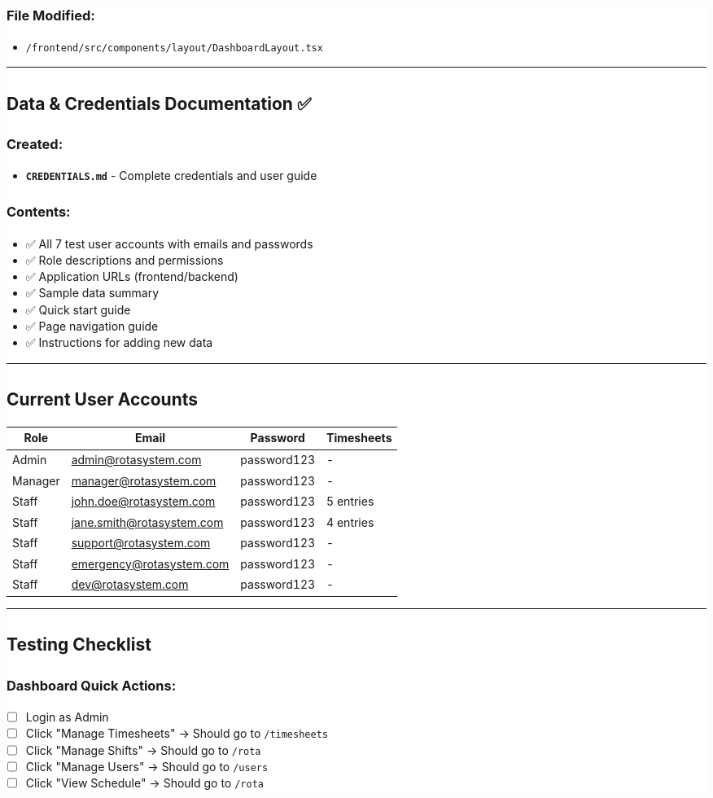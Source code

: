 ### File Modified:
- `/frontend/src/components/layout/DashboardLayout.tsx`

---

## Data & Credentials Documentation ✅

### Created:
- **`CREDENTIALS.md`** - Complete credentials and user guide

### Contents:
- ✅ All 7 test user accounts with emails and passwords
- ✅ Role descriptions and permissions
- ✅ Application URLs (frontend/backend)
- ✅ Sample data summary
- ✅ Quick start guide
- ✅ Page navigation guide
- ✅ Instructions for adding new data

---

## Current User Accounts

| Role     | Email                      | Password     | Timesheets |
|----------|----------------------------|--------------|------------|
| Admin    | admin@rotasystem.com       | password123  | -          |
| Manager  | manager@rotasystem.com     | password123  | -          |
| Staff    | john.doe@rotasystem.com    | password123  | 5 entries  |
| Staff    | jane.smith@rotasystem.com  | password123  | 4 entries  |
| Staff    | support@rotasystem.com     | password123  | -          |
| Staff    | emergency@rotasystem.com   | password123  | -          |
| Staff    | dev@rotasystem.com         | password123  | -          |

---

## Testing Checklist

### Dashboard Quick Actions:
- [ ] Login as Admin
- [ ] Click "Manage Timesheets" → Should go to `/timesheets`
- [ ] Click "Manage Shifts" → Should go to `/rota`
- [ ] Click "Manage Users" → Should go to `/users`
- [ ] Click "View Schedule" → Should go to `/rota`
